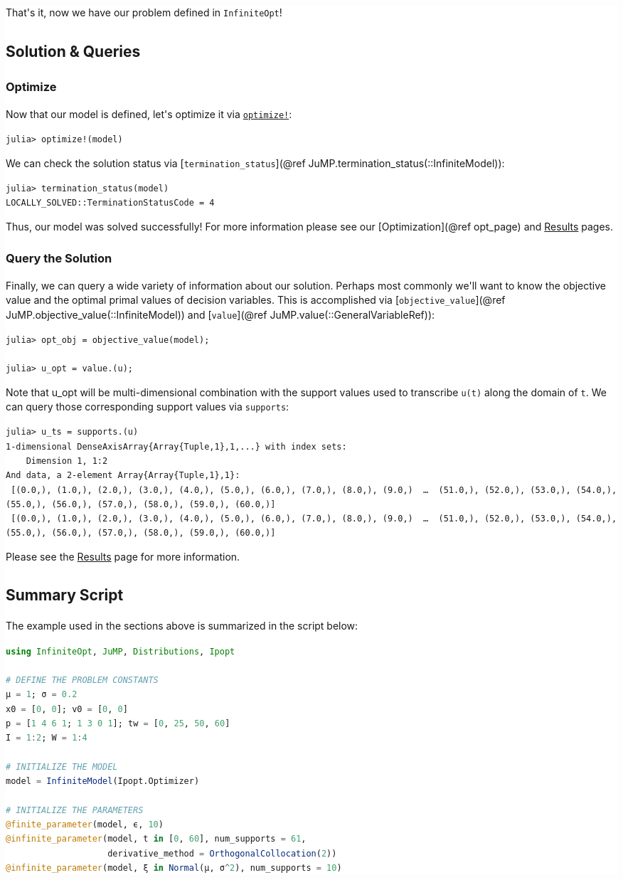 That's it, now we have our problem defined in `InfiniteOpt`!

## Solution & Queries
### Optimize 
Now that our model is defined, let's optimize it via [`optimize!`](@ref):
```julia-repl
julia> optimize!(model)

```
We can check the solution status via 
[`termination_status`](@ref JuMP.termination_status(::InfiniteModel)):
```jldoctest quick; setup = :(set_optimizer_attribute(model, "print_level", 0); optimize!(model))
julia> termination_status(model)
LOCALLY_SOLVED::TerminationStatusCode = 4
```
Thus, our model was solved successfully! For more information please see our 
[Optimization](@ref opt_page) and [Results](@ref) pages.

### Query the Solution
Finally, we can query a wide variety of information about our solution. Perhaps 
most commonly we'll want to know the objective value and the optimal primal values 
of decision variables. This is accomplished via 
[`objective_value`](@ref JuMP.objective_value(::InfiniteModel)) and 
[`value`](@ref JuMP.value(::GeneralVariableRef)):
```jldoctest quick
julia> opt_obj = objective_value(model);

julia> u_opt = value.(u);
```
Note that u_opt will be multi-dimensional combination with the support values used 
to transcribe `u(t)` along the domain of `t`. We can query those corresponding 
support values via `supports`:
```jldoctest quick
julia> u_ts = supports.(u)
1-dimensional DenseAxisArray{Array{Tuple,1},1,...} with index sets:
    Dimension 1, 1:2
And data, a 2-element Array{Array{Tuple,1},1}:
 [(0.0,), (1.0,), (2.0,), (3.0,), (4.0,), (5.0,), (6.0,), (7.0,), (8.0,), (9.0,)  …  (51.0,), (52.0,), (53.0,), (54.0,), (55.0,), (56.0,), (57.0,), (58.0,), (59.0,), (60.0,)]
 [(0.0,), (1.0,), (2.0,), (3.0,), (4.0,), (5.0,), (6.0,), (7.0,), (8.0,), (9.0,)  …  (51.0,), (52.0,), (53.0,), (54.0,), (55.0,), (56.0,), (57.0,), (58.0,), (59.0,), (60.0,)]
```
Please see the [Results](@ref) page for more information. 

## Summary Script 
The example used in the sections above is summarized in the script below:
```julia
using InfiniteOpt, JuMP, Distributions, Ipopt

# DEFINE THE PROBLEM CONSTANTS
μ = 1; σ = 0.2
x0 = [0, 0]; v0 = [0, 0]
p = [1 4 6 1; 1 3 0 1]; tw = [0, 25, 50, 60]
I = 1:2; W = 1:4

# INITIALIZE THE MODEL
model = InfiniteModel(Ipopt.Optimizer)

# INITIALIZE THE PARAMETERS
@finite_parameter(model, ϵ, 10)
@infinite_parameter(model, t in [0, 60], num_supports = 61, 
                    derivative_method = OrthogonalCollocation(2))
@infinite_parameter(model, ξ in Normal(μ, σ^2), num_supports = 10)
```
